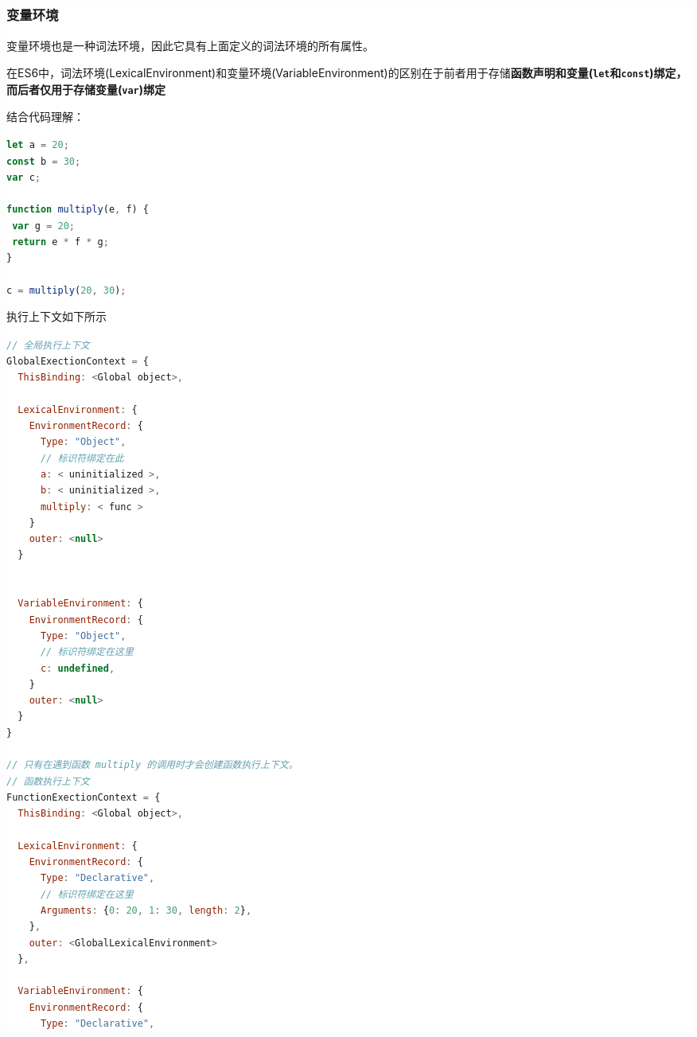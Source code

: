 ### 变量环境
变量环境也是一种词法环境，因此它具有上面定义的词法环境的所有属性。

在ES6中，词法环境(LexicalEnvironment)和变量环境(VariableEnvironment)的区别在于前者用于存储**函数声明和变量(`let`和`const`)绑定，而后者仅用于存储变量(`var`)绑定**

结合代码理解：
```js
let a = 20;  
const b = 30;  
var c;

function multiply(e, f) {  
 var g = 20;  
 return e * f * g;  
}

c = multiply(20, 30);
```
执行上下文如下所示
```js
// 全局执行上下文
GlobalExectionContext = {
  ThisBinding: <Global object>,

  LexicalEnvironment: {
    EnvironmentRecord: {
      Type: "Object",
      // 标识符绑定在此
      a: < uninitialized >,
      b: < uninitialized >,
      multiply: < func >
    }
    outer: <null>
  }
  

  VariableEnvironment: {  
    EnvironmentRecord: {  
      Type: "Object",  
      // 标识符绑定在这里  
      c: undefined,  
    }  
    outer: <null>  
  }
}

// 只有在遇到函数 multiply 的调用时才会创建函数执行上下文。
// 函数执行上下文
FunctionExectionContext = {
  ThisBinding: <Global object>,

  LexicalEnvironment: {  
    EnvironmentRecord: {  
      Type: "Declarative",  
      // 标识符绑定在这里  
      Arguments: {0: 20, 1: 30, length: 2},  
    },  
    outer: <GlobalLexicalEnvironment>  
  },

  VariableEnvironment: {  
    EnvironmentRecord: {  
      Type: "Declarative",  
```